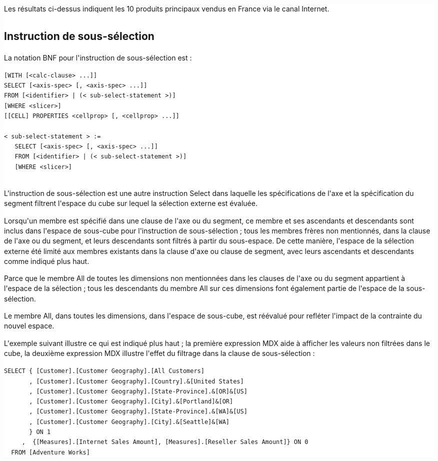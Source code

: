  Les résultats ci-dessus indiquent les 10 produits principaux vendus en France via le canal Internet.  
  
## <a name="subselect-statement"></a>Instruction de sous-sélection  
 La notation BNF pour l'instruction de sous-sélection est :  
  
```  
[WITH [<calc-clause> ...]]  
SELECT [<axis-spec> [, <axis-spec> ...]]  
FROM [<identifier> | (< sub-select-statement >)]  
[WHERE <slicer>]  
[[CELL] PROPERTIES <cellprop> [, <cellprop> ...]]  
  
< sub-select-statement > :=  
   SELECT [<axis-spec> [, <axis-spec> ...]]  
   FROM [<identifier> | (< sub-select-statement >)]  
   [WHERE <slicer>]  
  
```  
  
 L'instruction de sous-sélection est une autre instruction Select dans laquelle les spécifications de l'axe et la spécification du segment filtrent l'espace du cube sur lequel la sélection externe est évaluée.  
  
 Lorsqu'un membre est spécifié dans une clause de l'axe ou du segment, ce membre et ses ascendants et descendants sont inclus dans l'espace de sous-cube pour l'instruction de sous-sélection ; tous les membres frères non mentionnés, dans la clause de l'axe ou du segment, et leurs descendants sont filtrés à partir du sous-espace. De cette manière, l'espace de la sélection externe été limité aux membres existants dans la clause d'axe ou clause de segment, avec leurs ascendants et descendants comme indiqué plus haut.  
  
 Parce que le membre All de toutes les dimensions non mentionnées dans les clauses de l'axe ou du segment appartient à l'espace de la sélection ; tous les descendants du membre All sur ces dimensions font également partie de l'espace de la sous-sélection.  
  
 Le membre All, dans toutes les dimensions, dans l'espace de sous-cube, est réévalué pour refléter l'impact de la contrainte du nouvel espace.  
  
 L'exemple suivant illustre ce qui est indiqué plus haut ; la première expression MDX aide à afficher les valeurs non filtrées dans le cube, la deuxième expression MDX illustre l'effet du filtrage dans la clause de sous-sélection :  
  
```  
SELECT { [Customer].[Customer Geography].[All Customers]  
       , [Customer].[Customer Geography].[Country].&[United States]  
       , [Customer].[Customer Geography].[State-Province].&[OR]&[US]  
       , [Customer].[Customer Geography].[City].&[Portland]&[OR]  
       , [Customer].[Customer Geography].[State-Province].&[WA]&[US]  
       , [Customer].[Customer Geography].[City].&[Seattle]&[WA]  
       } ON 1  
     ,  {[Measures].[Internet Sales Amount], [Measures].[Reseller Sales Amount]} ON 0  
  FROM [Adventure Works]  
```  
  